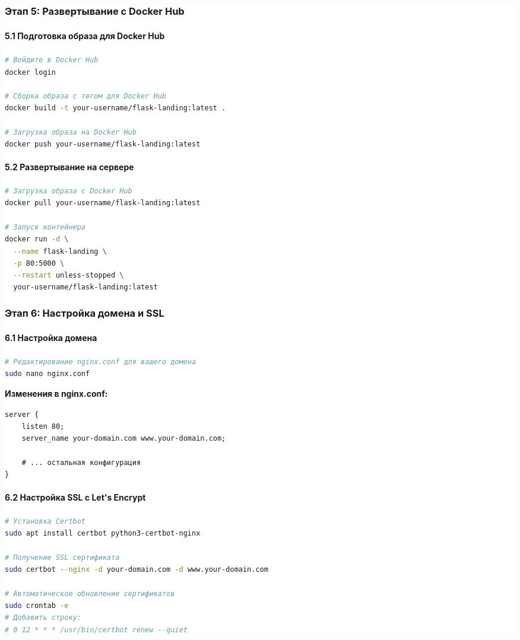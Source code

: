 ### Этап 5: Развертывание с Docker Hub

#### 5.1 Подготовка образа для Docker Hub

```bash
# Войдите в Docker Hub
docker login

# Сборка образа с тегом для Docker Hub
docker build -t your-username/flask-landing:latest .

# Загрузка образа на Docker Hub
docker push your-username/flask-landing:latest
```

#### 5.2 Развертывание на сервере

```bash
# Загрузка образа с Docker Hub
docker pull your-username/flask-landing:latest

# Запуск контейнера
docker run -d \
  --name flask-landing \
  -p 80:5000 \
  --restart unless-stopped \
  your-username/flask-landing:latest
```

### Этап 6: Настройка домена и SSL

#### 6.1 Настройка домена

```bash
# Редактирование nginx.conf для вашего домена
sudo nano nginx.conf
```

**Изменения в nginx.conf:**
```nginx
server {
    listen 80;
    server_name your-domain.com www.your-domain.com;
    
    # ... остальная конфигурация
}
```

#### 6.2 Настройка SSL с Let's Encrypt

```bash
# Установка Certbot
sudo apt install certbot python3-certbot-nginx

# Получение SSL сертификата
sudo certbot --nginx -d your-domain.com -d www.your-domain.com

# Автоматическое обновление сертификатов
sudo crontab -e
# Добавить строку:
# 0 12 * * * /usr/bin/certbot renew --quiet
```
